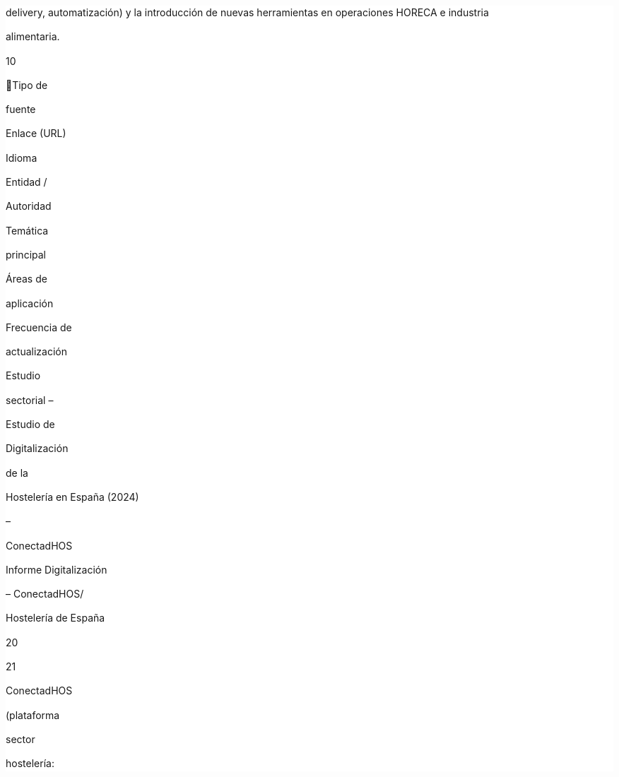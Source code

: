 delivery, automatización) y la introducción de nuevas herramientas en operaciones HORECA e industria

alimentaria.

10

Tipo de

fuente

Enlace (URL)

Idioma

Entidad /

Autoridad

Temática

principal

Áreas de

aplicación

Frecuencia de

actualización

Estudio

sectorial –

Estudio de

Digitalización

de la

Hostelería en
España (2024)

–

ConectadHOS

Informe Digitalización

– ConectadHOS/

Hostelería de España

20

21

ConectadHOS

(plataforma

sector

hostelería:
